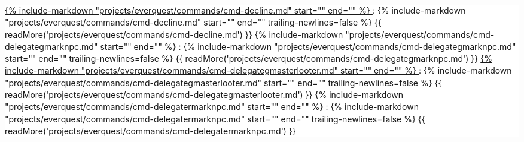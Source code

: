 
<a href="../projects/everquest/commands/cmd-decline/">
{%
  include-markdown "projects/everquest/commands/cmd-decline.md"
  start=""
  end=""
%}
</a>
:    {% 
        include-markdown "projects/everquest/commands/cmd-decline.md"
        start="<!--cmd-desc-start-->"
        end="<!--cmd-desc-end-->"
        trailing-newlines=false
     %} {{ readMore('projects/everquest/commands/cmd-decline.md') }}


<a href="../projects/everquest/commands/cmd-delegategmarknpc/">
{%
  include-markdown "projects/everquest/commands/cmd-delegategmarknpc.md"
  start=""
  end=""
%}
</a>
:    {% 
        include-markdown "projects/everquest/commands/cmd-delegategmarknpc.md"
        start="<!--cmd-desc-start-->"
        end="<!--cmd-desc-end-->"
        trailing-newlines=false
     %} {{ readMore('projects/everquest/commands/cmd-delegategmarknpc.md') }}


<a href="../projects/everquest/commands/cmd-delegategmasterlooter/">
{%
  include-markdown "projects/everquest/commands/cmd-delegategmasterlooter.md"
  start=""
  end=""
%}
</a>
:    {% 
        include-markdown "projects/everquest/commands/cmd-delegategmasterlooter.md"
        start="<!--cmd-desc-start-->"
        end="<!--cmd-desc-end-->"
        trailing-newlines=false
     %} {{ readMore('projects/everquest/commands/cmd-delegategmasterlooter.md') }}


<a href="../projects/everquest/commands/cmd-delegatermarknpc/">
{%
  include-markdown "projects/everquest/commands/cmd-delegatermarknpc.md"
  start=""
  end=""
%}
</a>
:    {% 
        include-markdown "projects/everquest/commands/cmd-delegatermarknpc.md"
        start="<!--cmd-desc-start-->"
        end="<!--cmd-desc-end-->"
        trailing-newlines=false
     %} {{ readMore('projects/everquest/commands/cmd-delegatermarknpc.md') }}
